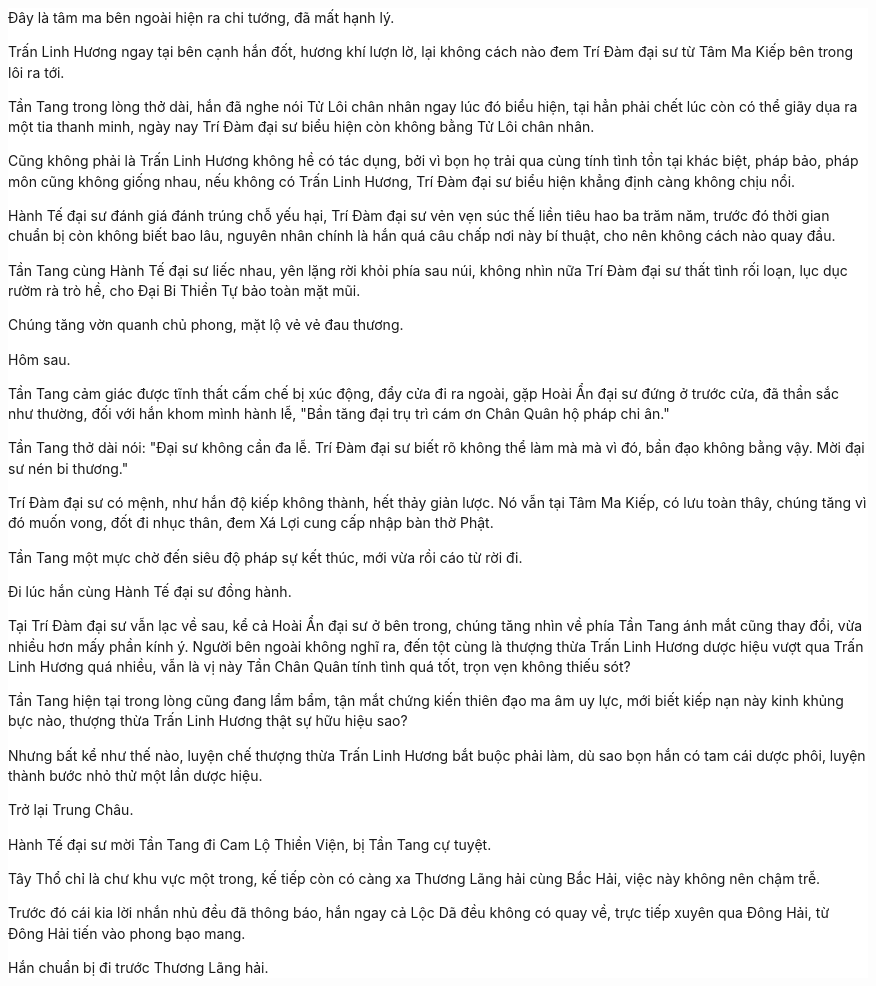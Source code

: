 Đây là tâm ma bên ngoài hiện ra chi tướng, đã mất hạnh lý.

Trấn Linh Hương ngay tại bên cạnh hắn đốt, hương khí lượn lờ, lại không cách nào đem Trí Đàm đại sư từ Tâm Ma Kiếp bên trong lôi ra tới.

Tần Tang trong lòng thở dài, hắn đã nghe nói Tử Lôi chân nhân ngay lúc đó biểu hiện, tại hẳn phải chết lúc còn có thể giãy dụa ra một tia thanh minh, ngày nay Trí Đàm đại sư biểu hiện còn không bằng Tử Lôi chân nhân.

Cũng không phải là Trấn Linh Hương không hề có tác dụng, bởi vì bọn họ trải qua cùng tính tình tồn tại khác biệt, pháp bảo, pháp môn cũng không giống nhau, nếu không có Trấn Linh Hương, Trí Đàm đại sư biểu hiện khẳng định càng không chịu nổi.

Hành Tế đại sư đánh giá đánh trúng chỗ yếu hại, Trí Đàm đại sư vẻn vẹn súc thế liền tiêu hao ba trăm năm, trước đó thời gian chuẩn bị còn không biết bao lâu, nguyên nhân chính là hắn quá câu chấp nơi này bí thuật, cho nên không cách nào quay đầu.

Tần Tang cùng Hành Tế đại sư liếc nhau, yên lặng rời khỏi phía sau núi, không nhìn nữa Trí Đàm đại sư thất tình rối loạn, lục dục rườm rà trò hề, cho Đại Bi Thiền Tự bảo toàn mặt mũi.

Chúng tăng vờn quanh chủ phong, mặt lộ vẻ vẻ đau thương.

Hôm sau.

Tần Tang cảm giác được tĩnh thất cấm chế bị xúc động, đẩy cửa đi ra ngoài, gặp Hoài Ẩn đại sư đứng ở trước cửa, đã thần sắc như thường, đối với hắn khom mình hành lễ, "Bần tăng đại trụ trì cám ơn Chân Quân hộ pháp chi ân."

Tần Tang thở dài nói: "Đại sư không cần đa lễ. Trí Đàm đại sư biết rõ không thể làm mà mà vì đó, bần đạo không bằng vậy. Mời đại sư nén bi thương."

Trí Đàm đại sư có mệnh, như hắn độ kiếp không thành, hết thảy giản lược. Nó vẫn tại Tâm Ma Kiếp, có lưu toàn thây, chúng tăng vì đó muốn vong, đốt đi nhục thân, đem Xá Lợi cung cấp nhập bàn thờ Phật.

Tần Tang một mực chờ đến siêu độ pháp sự kết thúc, mới vừa rồi cáo từ rời đi.

Đi lúc hắn cùng Hành Tế đại sư đồng hành.

Tại Trí Đàm đại sư vẫn lạc về sau, kể cả Hoài Ẩn đại sư ở bên trong, chúng tăng nhìn về phía Tần Tang ánh mắt cũng thay đổi, vừa nhiều hơn mấy phần kính ý. Người bên ngoài không nghĩ ra, đến tột cùng là thượng thừa Trấn Linh Hương dược hiệu vượt qua Trấn Linh Hương quá nhiều, vẫn là vị này Tần Chân Quân tính tình quá tốt, trọn vẹn không thiếu sót?

Tần Tang hiện tại trong lòng cũng đang lẩm bẩm, tận mắt chứng kiến thiên đạo ma âm uy lực, mới biết kiếp nạn này kinh khủng bực nào, thượng thừa Trấn Linh Hương thật sự hữu hiệu sao?

Nhưng bất kể như thế nào, luyện chế thượng thừa Trấn Linh Hương bắt buộc phải làm, dù sao bọn hắn có tam cái dược phôi, luyện thành bước nhỏ thử một lần dược hiệu.

Trở lại Trung Châu.

Hành Tế đại sư mời Tần Tang đi Cam Lộ Thiền Viện, bị Tần Tang cự tuyệt.

Tây Thổ chỉ là chư khu vực một trong, kế tiếp còn có càng xa Thương Lãng hải cùng Bắc Hải, việc này không nên chậm trễ.

Trước đó cái kia lời nhắn nhủ đều đã thông báo, hắn ngay cả Lộc Dã đều không có quay về, trực tiếp xuyên qua Đông Hải, từ Đông Hải tiến vào phong bạo mang.

Hắn chuẩn bị đi trước Thương Lãng hải.
